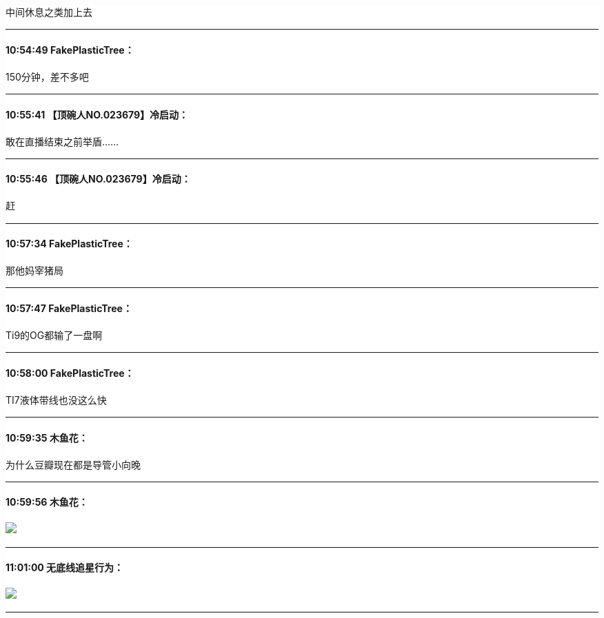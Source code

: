 中间休息之类加上去

*****

#### 10:54:49  FakePlasticTree：

150分钟，差不多吧

*****

#### 10:55:41  【顶碗人NO.023679】冷启动：

敢在直播结束之前举盾……

*****

#### 10:55:46  【顶碗人NO.023679】冷启动：

赶

*****

#### 10:57:34  FakePlasticTree：

那他妈宰猪局

*****

#### 10:57:47  FakePlasticTree：

Ti9的OG都输了一盘啊

*****

#### 10:58:00  FakePlasticTree：

TI7液体带线也没这么快

*****

#### 10:59:35  木鱼花：

为什么豆瓣现在都是导管小向晚

*****

#### 10:59:56  木鱼花：

![](http://gchat.qpic.cn/gchatpic_new/1119240857/614391357-3204450091-CD7BD13D1944950BEF0CE14F8B632601/0?term=2")

*****

#### 11:01:00  无底线追星行为：

![](http://gchat.qpic.cn/gchatpic_new/502213869/614391357-3080351277-CD7BD13D1944950BEF0CE14F8B632601/0?term=2")

*****
